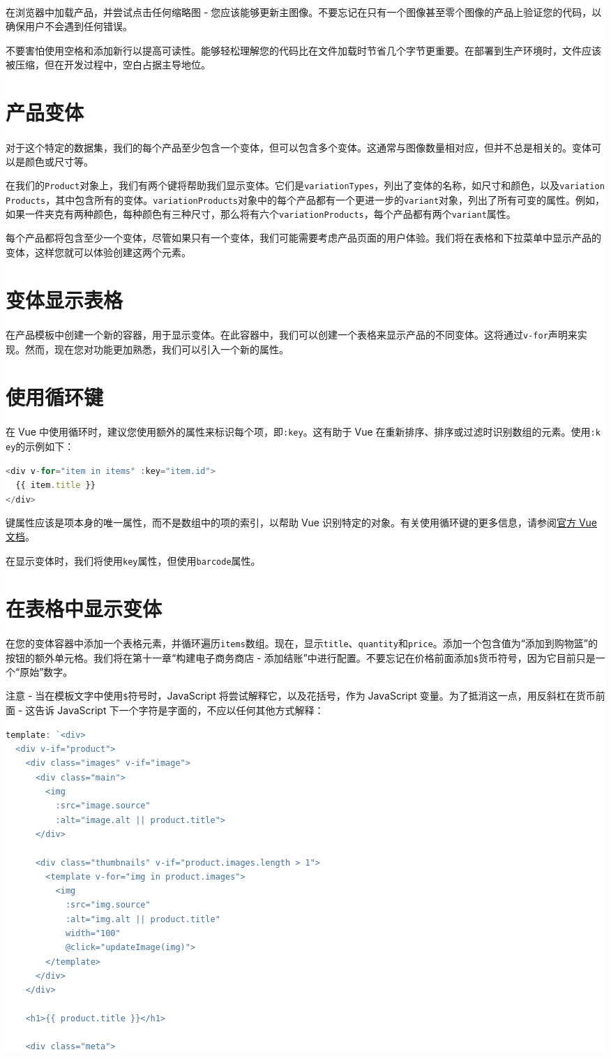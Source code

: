 在浏览器中加载产品，并尝试点击任何缩略图 - 您应该能够更新主图像。不要忘记在只有一个图像甚至零个图像的产品上验证您的代码，以确保用户不会遇到任何错误。

不要害怕使用空格和添加新行以提高可读性。能够轻松理解您的代码比在文件加载时节省几个字节更重要。在部署到生产环境时，文件应该被压缩，但在开发过程中，空白占据主导地位。

# 产品变体

对于这个特定的数据集，我们的每个产品至少包含一个变体，但可以包含多个变体。这通常与图像数量相对应，但并不总是相关的。变体可以是颜色或尺寸等。

在我们的`Product`对象上，我们有两个键将帮助我们显示变体。它们是`variationTypes`，列出了变体的名称，如尺寸和颜色，以及`variationProducts`，其中包含所有的变体。`variationProducts`对象中的每个产品都有一个更进一步的`variant`对象，列出了所有可变的属性。例如，如果一件夹克有两种颜色，每种颜色有三种尺寸，那么将有六个`variationProducts`，每个产品都有两个`variant`属性。

每个产品都将包含至少一个变体，尽管如果只有一个变体，我们可能需要考虑产品页面的用户体验。我们将在表格和下拉菜单中显示产品的变体，这样您就可以体验创建这两个元素。

# 变体显示表格

在产品模板中创建一个新的容器，用于显示变体。在此容器中，我们可以创建一个表格来显示产品的不同变体。这将通过`v-for`声明来实现。然而，现在您对功能更加熟悉，我们可以引入一个新的属性。

# 使用循环键

在 Vue 中使用循环时，建议您使用额外的属性来标识每个项，即`:key`。这有助于 Vue 在重新排序、排序或过滤时识别数组的元素。使用`:key`的示例如下：

```js
<div v-for="item in items" :key="item.id">
  {{ item.title }}
</div>
```

键属性应该是项本身的唯一属性，而不是数组中的项的索引，以帮助 Vue 识别特定的对象。有关使用循环键的更多信息，请参阅[官方 Vue 文档](https://vuejs.org/v2/guide/list.html#key)。

在显示变体时，我们将使用`key`属性，但使用`barcode`属性。

# 在表格中显示变体

在您的变体容器中添加一个表格元素，并循环遍历`items`数组。现在，显示`title`、`quantity`和`price`。添加一个包含值为“添加到购物篮”的按钮的额外单元格。我们将在第十一章“构建电子商务商店 - 添加结账”中进行配置。不要忘记在价格前面添加`$`货币符号，因为它目前只是一个“原始”数字。

注意 - 当在模板文字中使用`$`符号时，JavaScript 将尝试解释它，以及花括号，作为 JavaScript 变量。为了抵消这一点，用反斜杠在货币前面 - 这告诉 JavaScript 下一个字符是字面的，不应以任何其他方式解释：

```js
template: `<div>
  <div v-if="product">
    <div class="images" v-if="image">
      <div class="main">
        <img 
          :src="image.source" 
          :alt="image.alt || product.title">
      </div>

      <div class="thumbnails" v-if="product.images.length > 1">
        <template v-for="img in product.images">
          <img 
            :src="img.source" 
            :alt="img.alt || product.title" 
            width="100" 
            @click="updateImage(img)">
        </template>
      </div>
    </div> 

    <h1>{{ product.title }}</h1>

    <div class="meta">
```